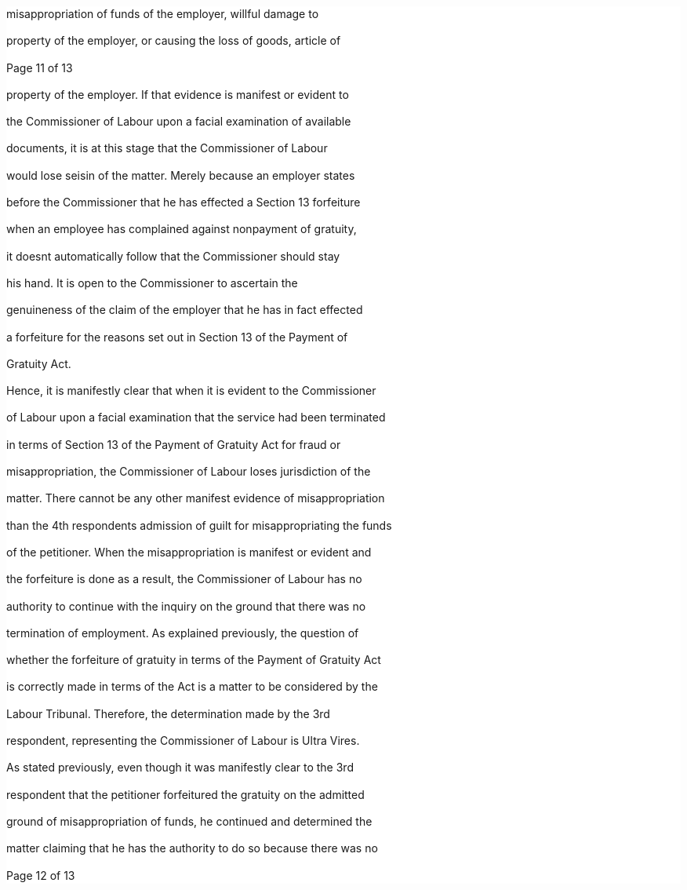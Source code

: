 misappropriation of funds of the employer, willful damage to

property of the employer, or causing the loss of goods, article of

Page 11 of 13

property of the employer. If that evidence is manifest or evident to

the Commissioner of Labour upon a facial examination of available

documents, it is at this stage that the Commissioner of Labour

would lose seisin of the matter. Merely because an employer states

before the Commissioner that he has effected a Section 13 forfeiture

when an employee has complained against nonpayment of gratuity,

it doesnt automatically follow that the Commissioner should stay

his hand. It is open to the Commissioner to ascertain the

genuineness of the claim of the employer that he has in fact effected

a forfeiture for the reasons set out in Section 13 of the Payment of

Gratuity Act.

Hence, it is manifestly clear that when it is evident to the Commissioner

of Labour upon a facial examination that the service had been terminated

in terms of Section 13 of the Payment of Gratuity Act for fraud or

misappropriation, the Commissioner of Labour loses jurisdiction of the

matter. There cannot be any other manifest evidence of misappropriation

than the 4th respondents admission of guilt for misappropriating the funds

of the petitioner. When the misappropriation is manifest or evident and

the forfeiture is done as a result, the Commissioner of Labour has no

authority to continue with the inquiry on the ground that there was no

termination of employment. As explained previously, the question of

whether the forfeiture of gratuity in terms of the Payment of Gratuity Act

is correctly made in terms of the Act is a matter to be considered by the

Labour Tribunal. Therefore, the determination made by the 3rd

respondent, representing the Commissioner of Labour is Ultra Vires.

As stated previously, even though it was manifestly clear to the 3rd

respondent that the petitioner forfeitured the gratuity on the admitted

ground of misappropriation of funds, he continued and determined the

matter claiming that he has the authority to do so because there was no

Page 12 of 13
